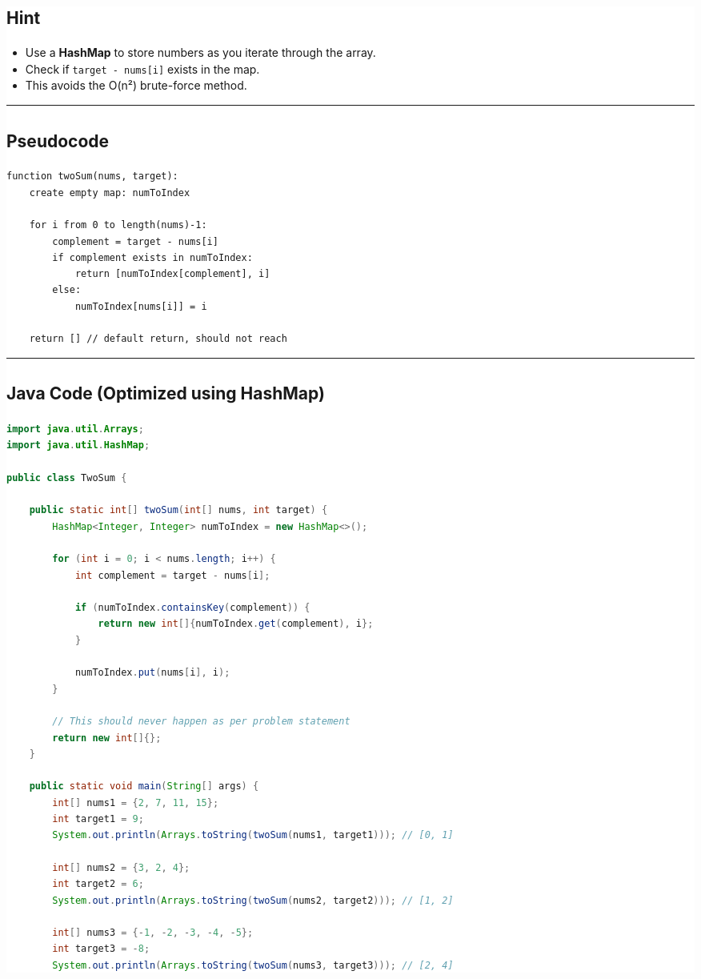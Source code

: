 ## **Hint**

* Use a **HashMap** to store numbers as you iterate through the array.
* Check if `target - nums[i]` exists in the map.
* This avoids the O(n²) brute-force method.

---

## **Pseudocode**

```
function twoSum(nums, target):
    create empty map: numToIndex

    for i from 0 to length(nums)-1:
        complement = target - nums[i]
        if complement exists in numToIndex:
            return [numToIndex[complement], i]
        else:
            numToIndex[nums[i]] = i

    return [] // default return, should not reach
```

---

## **Java Code (Optimized using HashMap)**

```java
import java.util.Arrays;
import java.util.HashMap;

public class TwoSum {

    public static int[] twoSum(int[] nums, int target) {
        HashMap<Integer, Integer> numToIndex = new HashMap<>();

        for (int i = 0; i < nums.length; i++) {
            int complement = target - nums[i];

            if (numToIndex.containsKey(complement)) {
                return new int[]{numToIndex.get(complement), i};
            }

            numToIndex.put(nums[i], i);
        }

        // This should never happen as per problem statement
        return new int[]{};
    }

    public static void main(String[] args) {
        int[] nums1 = {2, 7, 11, 15};
        int target1 = 9;
        System.out.println(Arrays.toString(twoSum(nums1, target1))); // [0, 1]

        int[] nums2 = {3, 2, 4};
        int target2 = 6;
        System.out.println(Arrays.toString(twoSum(nums2, target2))); // [1, 2]

        int[] nums3 = {-1, -2, -3, -4, -5};
        int target3 = -8;
        System.out.println(Arrays.toString(twoSum(nums3, target3))); // [2, 4]

```